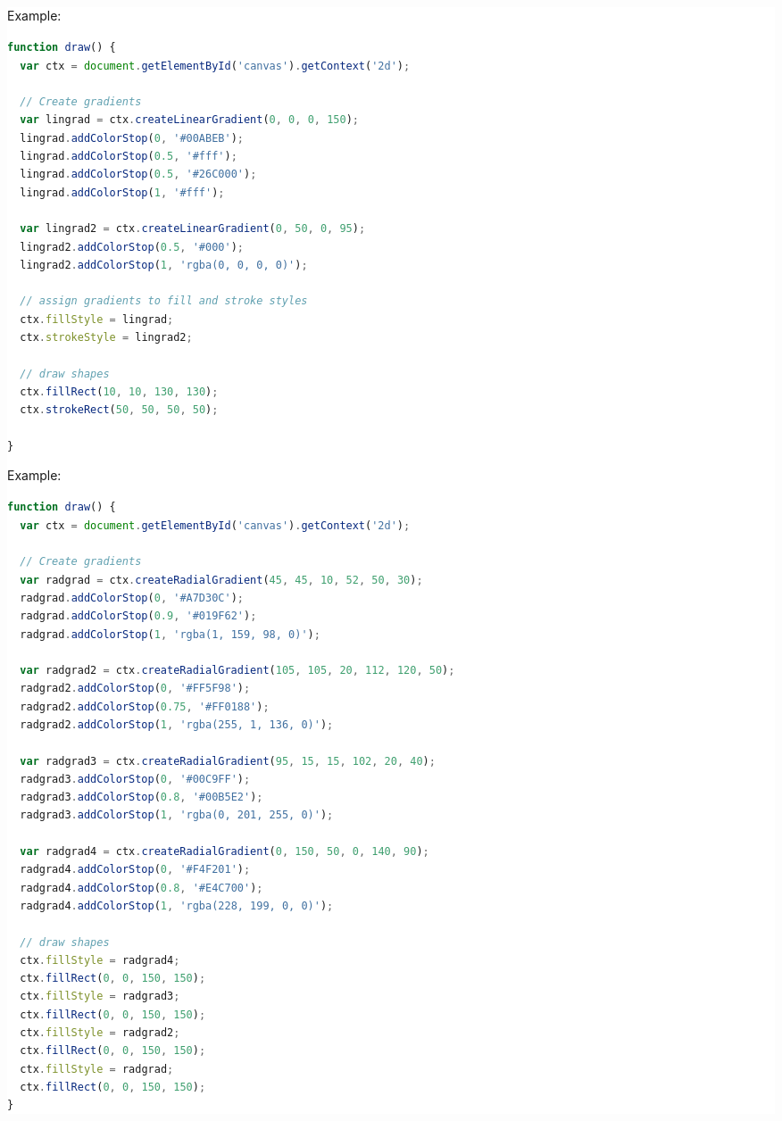 Example:
```javascript
function draw() {
  var ctx = document.getElementById('canvas').getContext('2d');

  // Create gradients
  var lingrad = ctx.createLinearGradient(0, 0, 0, 150);
  lingrad.addColorStop(0, '#00ABEB');
  lingrad.addColorStop(0.5, '#fff');
  lingrad.addColorStop(0.5, '#26C000');
  lingrad.addColorStop(1, '#fff');

  var lingrad2 = ctx.createLinearGradient(0, 50, 0, 95);
  lingrad2.addColorStop(0.5, '#000');
  lingrad2.addColorStop(1, 'rgba(0, 0, 0, 0)');

  // assign gradients to fill and stroke styles
  ctx.fillStyle = lingrad;
  ctx.strokeStyle = lingrad2;
  
  // draw shapes
  ctx.fillRect(10, 10, 130, 130);
  ctx.strokeRect(50, 50, 50, 50);

}
```

Example:
```javascript
function draw() {
  var ctx = document.getElementById('canvas').getContext('2d');

  // Create gradients
  var radgrad = ctx.createRadialGradient(45, 45, 10, 52, 50, 30);
  radgrad.addColorStop(0, '#A7D30C');
  radgrad.addColorStop(0.9, '#019F62');
  radgrad.addColorStop(1, 'rgba(1, 159, 98, 0)');
  
  var radgrad2 = ctx.createRadialGradient(105, 105, 20, 112, 120, 50);
  radgrad2.addColorStop(0, '#FF5F98');
  radgrad2.addColorStop(0.75, '#FF0188');
  radgrad2.addColorStop(1, 'rgba(255, 1, 136, 0)');

  var radgrad3 = ctx.createRadialGradient(95, 15, 15, 102, 20, 40);
  radgrad3.addColorStop(0, '#00C9FF');
  radgrad3.addColorStop(0.8, '#00B5E2');
  radgrad3.addColorStop(1, 'rgba(0, 201, 255, 0)');

  var radgrad4 = ctx.createRadialGradient(0, 150, 50, 0, 140, 90);
  radgrad4.addColorStop(0, '#F4F201');
  radgrad4.addColorStop(0.8, '#E4C700');
  radgrad4.addColorStop(1, 'rgba(228, 199, 0, 0)');
  
  // draw shapes
  ctx.fillStyle = radgrad4;
  ctx.fillRect(0, 0, 150, 150);
  ctx.fillStyle = radgrad3;
  ctx.fillRect(0, 0, 150, 150);
  ctx.fillStyle = radgrad2;
  ctx.fillRect(0, 0, 150, 150);
  ctx.fillStyle = radgrad;
  ctx.fillRect(0, 0, 150, 150);
}
```
